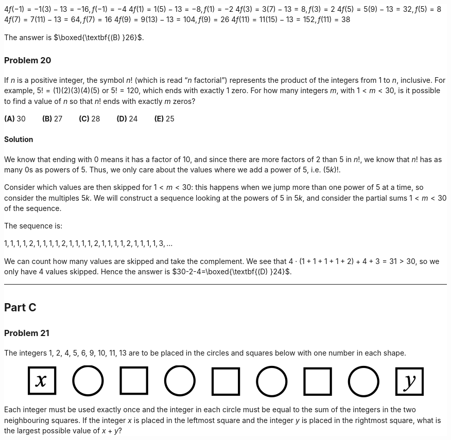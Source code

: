$4f(-1)=-1(3)-13=-16, f(-1)=-4$
$4f(1)=1(5)-13=-8,f(1)=-2$
$4f(3)=3(7)-13=8,f(3)=2$
$4f(5)=5(9)-13=32,f(5)=8$
$4f(7)=7(11)-13=64,f(7)=16$
$4f(9)=9(13)-13=104,f(9)=26$
$4f(11)=11(15)-13=152,f(11)=38$

The answer is $\boxed{\textbf{(B) }26}$.

### Problem 20
If $n$ is a positive integer, the symbol $n!$ (which is read “$n$ factorial”) represents the product of the integers from 1 to $n$, inclusive. For example, $5! = (1)(2)(3)(4)(5)$ or $5! = 120$, which ends with exactly 1 zero. For how many integers $m$, with $1 < m < 30$, is it possible to find a value of $n$ so that $n!$ ends with exactly $m$ zeros?

$\textbf{(A) }30\qquad\textbf{(B) }27\qquad\textbf{(C) }28\qquad\textbf{(D) }24\qquad\textbf{(E) }25$

#### Solution

We know that ending with $0$ means it has a factor of $10$, and since there are more factors of $2$ than $5$ in $n!$, we know that $n!$ has as many $0$s as powers of $5$. Thus, we only care about the values where we add a power of $5$, i.e. $(5k)!$.

Consider which values are then skipped for $1<m<30$: this happens when we jump more than one power of $5$ at a time, so consider the multiples $5k$. We will construct a sequence looking at the powers of $5$ in $5k$, and consider the partial sums $1<m<30$ of the sequence.

The sequence is:

$1,1,1,1,2,1,1,1,1,2,1,1,1,1,2,1,1,1,1,2,1,1,1,1,3,\dots$

We can count how many values are skipped and take the complement. We see that $4\cdot (1+1+1+1+2)+4+3=31>30$, so we only have $4$ values skipped. Hence the answer is $30-2-4=\boxed{\textbf{(D) }24}$.

---

## Part C

### Problem 21
The integers 1, 2, 4, 5, 6, 9, 10, 11, 13 are to be placed in the circles and squares below with one number in each shape.

<div style="display: flex; justify-content: center; align-items: center;">
    <img src="./problem_20_diagram.png" alt="Problem 20 Diagram" style="max-width: 100%; height: auto;">
</div>

Each integer must be used exactly once and the integer in each circle must be equal to the sum of the integers in the two neighbouring squares. If the integer $x$ is placed in the leftmost square and the integer $y$ is placed in the rightmost square, what is the largest possible value of $x+y$?
